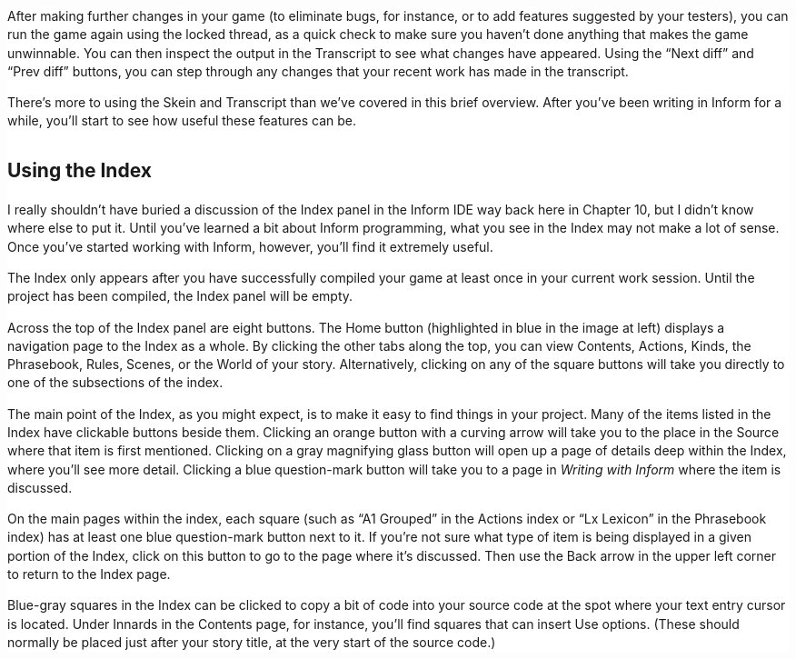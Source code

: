 After making further changes in your game (to eliminate bugs, for
instance, or to add features suggested by your testers), you can run the
game again using the locked thread, as a quick check to make sure you
haven’t done anything that makes the game unwinnable. You can then
inspect the output in the Transcript to see what changes have appeared.
Using the “Next diff” and “Prev diff” buttons, you can step through any
changes that your recent work has made in the transcript.

There’s more to using the Skein and Transcript than we’ve covered in
this brief overview. After you’ve been writing in Inform for a while,
you’ll start to see how useful these features can be.

## Using the Index



I really shouldn’t have buried a discussion of the Index panel in the
Inform IDE way back here in Chapter 10, but I didn’t know where else to
put it. Until you’ve learned a bit about Inform programming, what you
see in the Index may not make a lot of sense. Once you’ve started
working with Inform, however, you’ll find it extremely useful.

The Index only appears after you have successfully compiled your game
at least once in your current work session. Until the project has been
compiled, the Index panel will be empty.

Across the top of the Index panel are eight buttons. The Home button
(highlighted in blue in the image at left) displays a navigation page to
the Index as a whole. By clicking the other tabs along the top, you can
view Contents, Actions, Kinds, the Phrasebook, Rules, Scenes, or the
World of your story. Alternatively, clicking on any of the square
buttons will take you directly to one of the subsections of the
index.

The main point of the Index, as you might expect, is to make it easy
to find things in your project. Many of the items listed in the Index
have clickable buttons beside them. Clicking an orange button with a
curving arrow will take you to the place in the Source where that item
is first mentioned. Clicking on a gray magnifying glass button will open
up a page of details deep within the Index, where you’ll see more
detail. Clicking a blue question-mark button will take you to a page in
*Writing with Inform* where the item is discussed.

On the main pages within the index, each square (such as “A1 Grouped”
in the Actions index or “Lx Lexicon” in the Phrasebook index) has at
least one blue question-mark button next to it. If you’re not sure what
type of item is being displayed in a given portion of the Index, click
on this button to go to the page where it’s discussed. Then use the Back
arrow in the upper left corner to return to the Index page.

Blue-gray squares in the Index can be clicked to copy a bit of code
into your source code at the spot where your text entry cursor is
located. Under Innards in the Contents page, for instance, you’ll find
squares that can insert Use options. (These should normally be placed
just after your story title, at the very start of the source code.)
